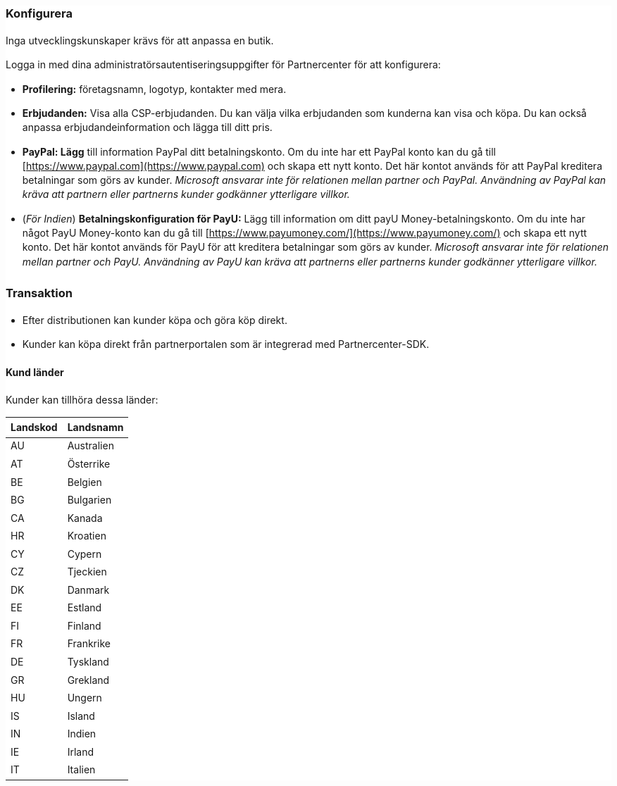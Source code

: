 ### <a name="configure"></a>Konfigurera

Inga utvecklingskunskaper krävs för att anpassa en butik.

Logga in med dina administratörsautentiseringsuppgifter för Partnercenter för att konfigurera:

- **Profilering:** företagsnamn, logotyp, kontakter med mera.

- **Erbjudanden:** Visa alla CSP-erbjudanden. Du kan välja vilka erbjudanden som kunderna kan visa och köpa. Du kan också anpassa erbjudandeinformation och lägga till ditt pris.

- **PayPal: Lägg** till information PayPal ditt betalningskonto. Om du inte har ett PayPal konto kan du gå till [https://www.paypal.com](https://www.paypal.com) och skapa ett nytt konto. Det här kontot används för att PayPal kreditera betalningar som görs av kunder. *Microsoft ansvarar inte för relationen mellan partner och PayPal. Användning av PayPal kan kräva att partnern eller partnerns kunder godkänner ytterligare villkor.*

- (*För Indien*) **Betalningskonfiguration för PayU:** Lägg till information om ditt payU Money-betalningskonto. Om du inte har något PayU Money-konto kan du gå till [https://www.payumoney.com/](https://www.payumoney.com/) och skapa ett nytt konto. Det här kontot används för PayU för att kreditera betalningar som görs av kunder. *Microsoft ansvarar inte för relationen mellan partner och PayU. Användning av PayU kan kräva att partnerns eller partnerns kunder godkänner ytterligare villkor.*

### <a name="transact"></a>Transaktion

- Efter distributionen kan kunder köpa och göra köp direkt.

- Kunder kan köpa direkt från partnerportalen som är integrerad med Partnercenter-SDK.

#### <a name="customer-countries"></a>Kund länder

Kunder kan tillhöra dessa länder:

| Landskod | Landsnamn   |
|--------------|----------------|
| AU           | Australien      |
| AT           | Österrike        |
| BE           | Belgien        |
| BG           | Bulgarien       |
| CA           | Kanada         |
| HR           | Kroatien        |
| CY           | Cypern         |
| CZ           | Tjeckien |
| DK           | Danmark        |
| EE           | Estland        |
| FI           | Finland        |
| FR           | Frankrike         |
| DE           | Tyskland        |
| GR           | Grekland         |
| HU           | Ungern        |
| IS           | Island        |
| IN           | Indien          |
| IE           | Irland        |
| IT           | Italien          |